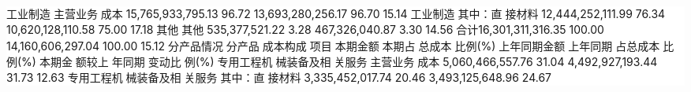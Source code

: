工业制造
主营业务
成本
15,765,933,795.13
96.72
13,693,280,256.17
96.70
15.14
工业制造
其中：直
接材料
12,444,252,111.99
76.34
10,620,128,110.58
75.00
17.18
其他
其他
535,377,521.22
3.28
467,326,040.87
3.30
14.56
合计16,301,311,316.35
100.00
14,160,606,297.04
100.00
15.12
分产品情况
分产品
成本构成
项目
本期金额
本期占
总成本
比例(%)
上年同期金额
上年同期
占总成本
比例(%)
本期金
额较上
年同期
变动比
例(%)
专用工程机
械装备及相
关服务
主营业务
成本
5,060,466,557.76
31.04
4,492,927,193.44
31.73
12.63
专用工程机
械装备及相
关服务
其中：直
接材料
3,335,452,017.74
20.46
3,493,125,648.96
24.67